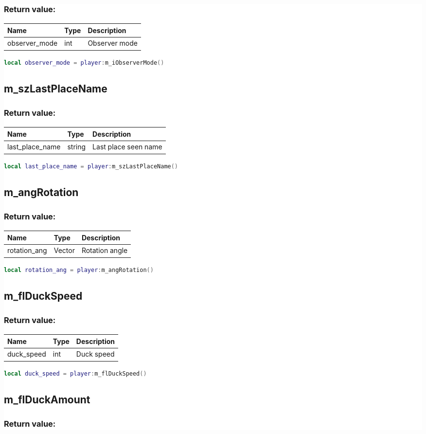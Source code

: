 ### Return value:

| Name | Type | Description |
| :--- | :--- | :--- |
| observer\_mode | int | Observer mode |

```lua
local observer_mode = player:m_iObserverMode()
```

## m\_szLastPlaceName

### Return value:

| Name | Type | Description |
| :--- | :--- | :--- |
| last\_place\_name | string | Last place seen name |

```lua
local last_place_name = player:m_szLastPlaceName()
```

## m\_angRotation

### Return value:

| Name | Type | Description |
| :--- | :--- | :--- |
| rotation\_ang | Vector | Rotation angle |

```lua
local rotation_ang = player:m_angRotation()
```

## m\_flDuckSpeed

### Return value:

| Name | Type | Description |
| :--- | :--- | :--- |
| duck\_speed | int | Duck speed |

```lua
local duck_speed = player:m_flDuckSpeed()
```

## m\_flDuckAmount

### Return value:

